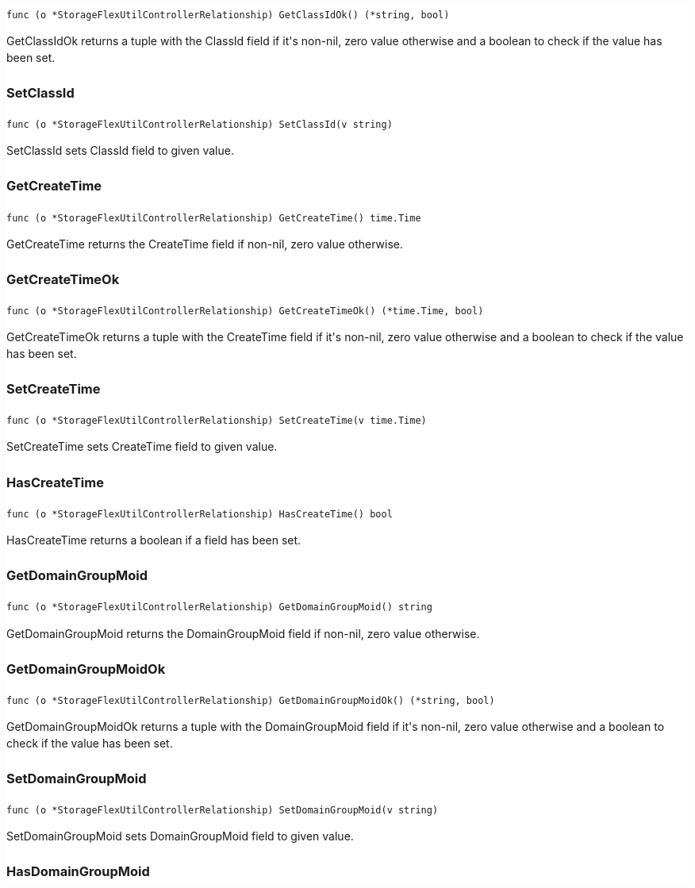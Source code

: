 `func (o *StorageFlexUtilControllerRelationship) GetClassIdOk() (*string, bool)`

GetClassIdOk returns a tuple with the ClassId field if it's non-nil, zero value otherwise
and a boolean to check if the value has been set.

### SetClassId

`func (o *StorageFlexUtilControllerRelationship) SetClassId(v string)`

SetClassId sets ClassId field to given value.


### GetCreateTime

`func (o *StorageFlexUtilControllerRelationship) GetCreateTime() time.Time`

GetCreateTime returns the CreateTime field if non-nil, zero value otherwise.

### GetCreateTimeOk

`func (o *StorageFlexUtilControllerRelationship) GetCreateTimeOk() (*time.Time, bool)`

GetCreateTimeOk returns a tuple with the CreateTime field if it's non-nil, zero value otherwise
and a boolean to check if the value has been set.

### SetCreateTime

`func (o *StorageFlexUtilControllerRelationship) SetCreateTime(v time.Time)`

SetCreateTime sets CreateTime field to given value.

### HasCreateTime

`func (o *StorageFlexUtilControllerRelationship) HasCreateTime() bool`

HasCreateTime returns a boolean if a field has been set.

### GetDomainGroupMoid

`func (o *StorageFlexUtilControllerRelationship) GetDomainGroupMoid() string`

GetDomainGroupMoid returns the DomainGroupMoid field if non-nil, zero value otherwise.

### GetDomainGroupMoidOk

`func (o *StorageFlexUtilControllerRelationship) GetDomainGroupMoidOk() (*string, bool)`

GetDomainGroupMoidOk returns a tuple with the DomainGroupMoid field if it's non-nil, zero value otherwise
and a boolean to check if the value has been set.

### SetDomainGroupMoid

`func (o *StorageFlexUtilControllerRelationship) SetDomainGroupMoid(v string)`

SetDomainGroupMoid sets DomainGroupMoid field to given value.

### HasDomainGroupMoid

